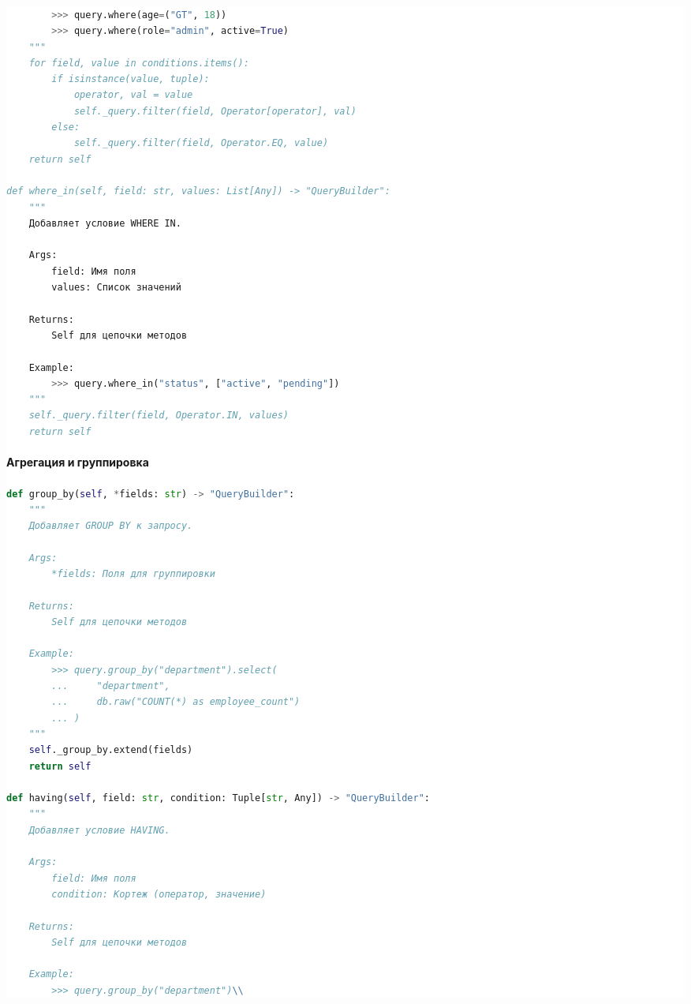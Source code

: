 ```python
        >>> query.where(age=("GT", 18))
        >>> query.where(role="admin", active=True)
    """
    for field, value in conditions.items():
        if isinstance(value, tuple):
            operator, val = value
            self._query.filter(field, Operator[operator], val)
        else:
            self._query.filter(field, Operator.EQ, value)
    return self

def where_in(self, field: str, values: List[Any]) -> "QueryBuilder":
    """
    Добавляет условие WHERE IN.
    
    Args:
        field: Имя поля
        values: Список значений
        
    Returns:
        Self для цепочки методов
        
    Example:
        >>> query.where_in("status", ["active", "pending"])
    """
    self._query.filter(field, Operator.IN, values)
    return self
```

#### Агрегация и группировка

```python
def group_by(self, *fields: str) -> "QueryBuilder":
    """
    Добавляет GROUP BY к запросу.
    
    Args:
        *fields: Поля для группировки
        
    Returns:
        Self для цепочки методов
        
    Example:
        >>> query.group_by("department").select(
        ...     "department",
        ...     db.raw("COUNT(*) as employee_count")
        ... )
    """
    self._group_by.extend(fields)
    return self

def having(self, field: str, condition: Tuple[str, Any]) -> "QueryBuilder":
    """
    Добавляет условие HAVING.
    
    Args:
        field: Имя поля
        condition: Кортеж (оператор, значение)
        
    Returns:
        Self для цепочки методов
        
    Example:
        >>> query.group_by("department")\\
```